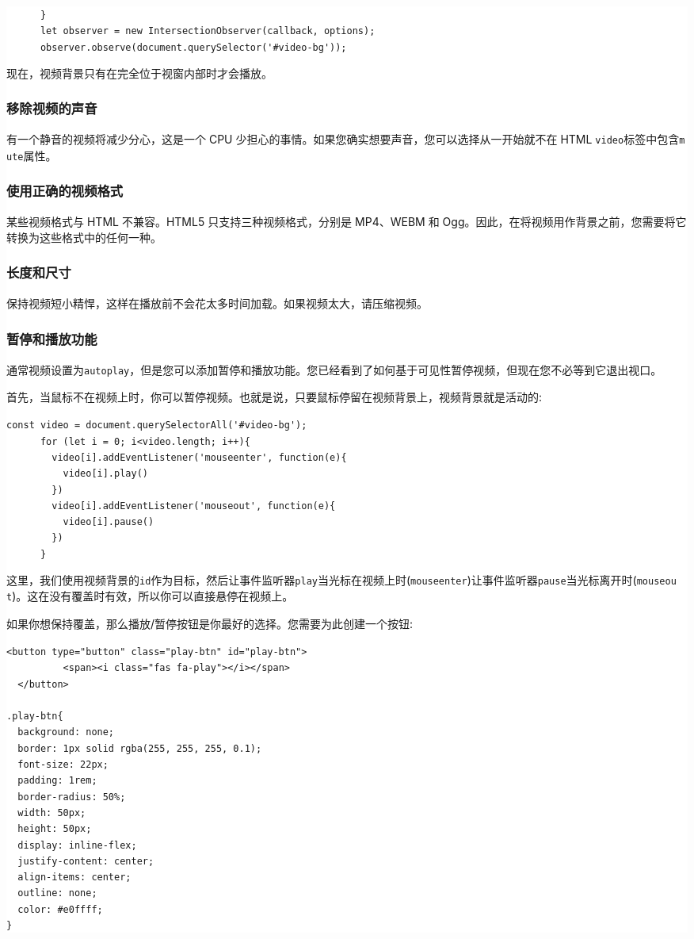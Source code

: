 ```
      }
      let observer = new IntersectionObserver(callback, options);
      observer.observe(document.querySelector('#video-bg'));

```

现在，视频背景只有在完全位于视窗内部时才会播放。

### 移除视频的声音

有一个静音的视频将减少分心，这是一个 CPU 少担心的事情。如果您确实想要声音，您可以选择从一开始就不在 HTML `video`标签中包含`mute`属性。

### 使用正确的视频格式

某些视频格式与 HTML 不兼容。HTML5 只支持三种视频格式，分别是 MP4、WEBM 和 Ogg。因此，在将视频用作背景之前，您需要将它转换为这些格式中的任何一种。

### 长度和尺寸

保持视频短小精悍，这样在播放前不会花太多时间加载。如果视频太大，请压缩视频。

### 暂停和播放功能

通常视频设置为`autoplay`，但是您可以添加暂停和播放功能。您已经看到了如何基于可见性暂停视频，但现在您不必等到它退出视口。

首先，当鼠标不在视频上时，你可以暂停视频。也就是说，只要鼠标停留在视频背景上，视频背景就是活动的:

```
const video = document.querySelectorAll('#video-bg');
      for (let i = 0; i<video.length; i++){
        video[i].addEventListener('mouseenter', function(e){
          video[i].play()
        })
        video[i].addEventListener('mouseout', function(e){
          video[i].pause()
        })
      }

```

这里，我们使用视频背景的`id`作为目标，然后让事件监听器`play`当光标在视频上时(`mouseenter`)让事件监听器`pause`当光标离开时(`mouseout`)。这在没有覆盖时有效，所以你可以直接悬停在视频上。

如果你想保持覆盖，那么播放/暂停按钮是你最好的选择。您需要为此创建一个按钮:

```
<button type="button" class="play-btn" id="play-btn">
          <span><i class="fas fa-play"></i></span>
  </button>

.play-btn{
  background: none;
  border: 1px solid rgba(255, 255, 255, 0.1);
  font-size: 22px;
  padding: 1rem;
  border-radius: 50%;
  width: 50px;
  height: 50px;
  display: inline-flex;
  justify-content: center;
  align-items: center;
  outline: none;
  color: #e0ffff;
}

```

